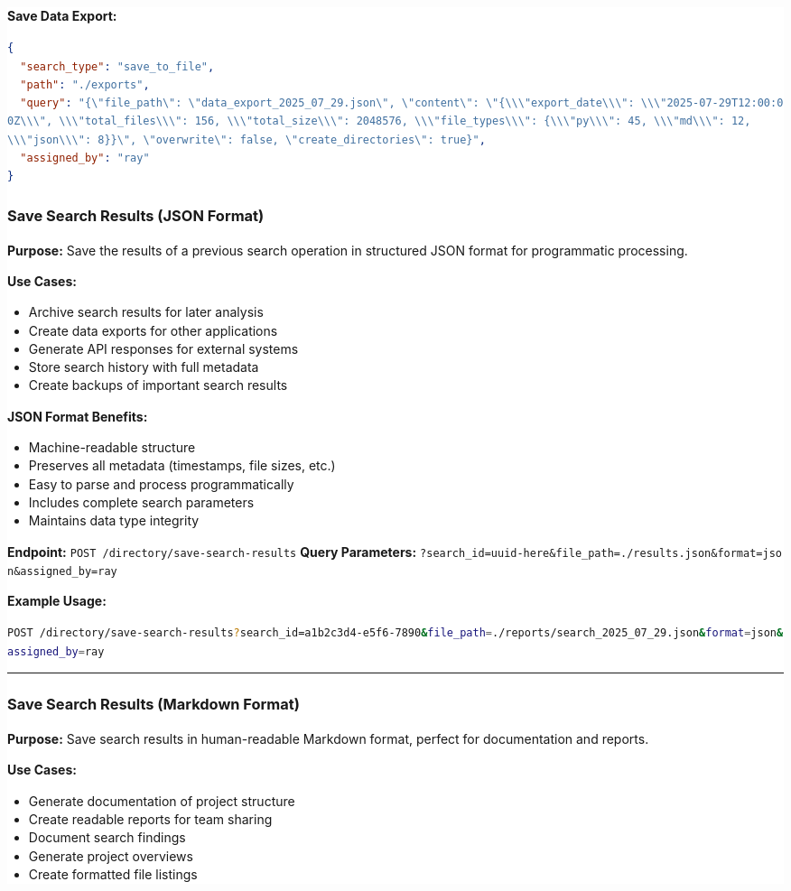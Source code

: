 **Save Data Export:**

```json
{
  "search_type": "save_to_file",
  "path": "./exports",
  "query": "{\"file_path\": \"data_export_2025_07_29.json\", \"content\": \"{\\\"export_date\\\": \\\"2025-07-29T12:00:00Z\\\", \\\"total_files\\\": 156, \\\"total_size\\\": 2048576, \\\"file_types\\\": {\\\"py\\\": 45, \\\"md\\\": 12, \\\"json\\\": 8}}\", \"overwrite\": false, \"create_directories\": true}",
  "assigned_by": "ray"
}
```

### Save Search Results (JSON Format)

**Purpose:** Save the results of a previous search operation in structured JSON format for programmatic processing.

**Use Cases:**

- Archive search results for later analysis
- Create data exports for other applications
- Generate API responses for external systems
- Store search history with full metadata
- Create backups of important search results

**JSON Format Benefits:**

- Machine-readable structure
- Preserves all metadata (timestamps, file sizes, etc.)
- Easy to parse and process programmatically
- Includes complete search parameters
- Maintains data type integrity

**Endpoint:** `POST /directory/save-search-results`
**Query Parameters:** `?search_id=uuid-here&file_path=./results.json&format=json&assigned_by=ray`

**Example Usage:**

```bash
POST /directory/save-search-results?search_id=a1b2c3d4-e5f6-7890&file_path=./reports/search_2025_07_29.json&format=json&assigned_by=ray
```

---

### Save Search Results (Markdown Format)

**Purpose:** Save search results in human-readable Markdown format, perfect for documentation and reports.

**Use Cases:**

- Generate documentation of project structure
- Create readable reports for team sharing
- Document search findings
- Generate project overviews
- Create formatted file listings
